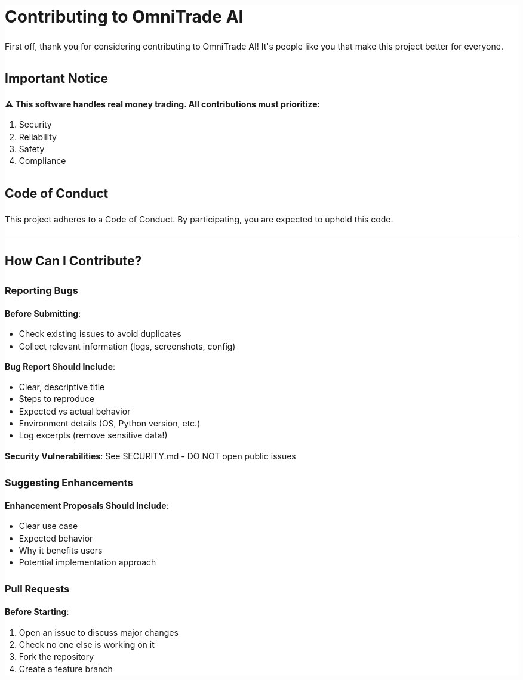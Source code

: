 # Contributing to OmniTrade AI

First off, thank you for considering contributing to OmniTrade AI! It's people like you that make this project better for everyone.

## Important Notice

**⚠️ This software handles real money trading. All contributions must prioritize:**
1. Security
2. Reliability  
3. Safety
4. Compliance

## Code of Conduct

This project adheres to a Code of Conduct. By participating, you are expected to uphold this code.

---

## How Can I Contribute?

### Reporting Bugs

**Before Submitting**:
- Check existing issues to avoid duplicates
- Collect relevant information (logs, screenshots, config)

**Bug Report Should Include**:
- Clear, descriptive title
- Steps to reproduce
- Expected vs actual behavior
- Environment details (OS, Python version, etc.)
- Log excerpts (remove sensitive data!)

**Security Vulnerabilities**: See SECURITY.md - DO NOT open public issues

### Suggesting Enhancements

**Enhancement Proposals Should Include**:
- Clear use case
- Expected behavior
- Why it benefits users
- Potential implementation approach

### Pull Requests

**Before Starting**:
1. Open an issue to discuss major changes
2. Check no one else is working on it
3. Fork the repository
4. Create a feature branch
